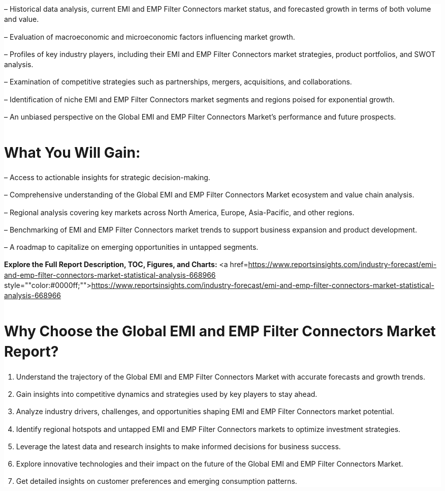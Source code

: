 – Historical data analysis, current EMI and EMP Filter Connectors market status, and forecasted growth in terms of both volume and value.

– Evaluation of macroeconomic and microeconomic factors influencing market growth.

– Profiles of key industry players, including their EMI and EMP Filter Connectors market strategies, product portfolios, and SWOT analysis.

– Examination of competitive strategies such as partnerships, mergers, acquisitions, and collaborations.

– Identification of niche EMI and EMP Filter Connectors market segments and regions poised for exponential growth.

– An unbiased perspective on the Global EMI and EMP Filter Connectors Market’s performance and future prospects.

# <strong>What You Will Gain:</strong>

– Access to actionable insights for strategic decision-making.

– Comprehensive understanding of the Global EMI and EMP Filter Connectors Market ecosystem and value chain analysis.

– Regional analysis covering key markets across North America, Europe, Asia-Pacific, and other regions.

– Benchmarking of EMI and EMP Filter Connectors market trends to support business expansion and product development.

– A roadmap to capitalize on emerging opportunities in untapped segments.

<strong>Explore the Full Report Description, TOC, Figures, and Charts:</strong>
<a href=https://www.reportsinsights.com/industry-forecast/emi-and-emp-filter-connectors-market-statistical-analysis-668966 style=""color:#0000ff;"">https://www.reportsinsights.com/industry-forecast/emi-and-emp-filter-connectors-market-statistical-analysis-668966</a>

# <strong>Why Choose the Global EMI and EMP Filter Connectors Market Report?</strong>

1. Understand the trajectory of the Global EMI and EMP Filter Connectors Market with accurate forecasts and growth trends.

2. Gain insights into competitive dynamics and strategies used by key players to stay ahead.

3. Analyze industry drivers, challenges, and opportunities shaping EMI and EMP Filter Connectors market potential.

4. Identify regional hotspots and untapped EMI and EMP Filter Connectors markets to optimize investment strategies.

5. Leverage the latest data and research insights to make informed decisions for business success.

6. Explore innovative technologies and their impact on the future of the Global EMI and EMP Filter Connectors Market.

7. Get detailed insights on customer preferences and emerging consumption patterns.
